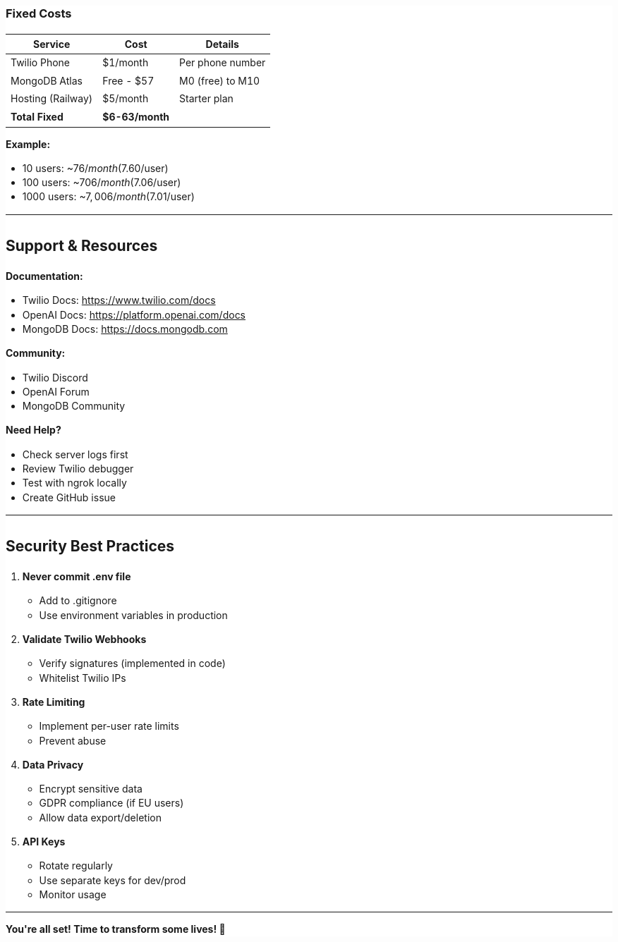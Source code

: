 ### Fixed Costs

| Service | Cost | Details |
|---------|------|---------|
| Twilio Phone | $1/month | Per phone number |
| MongoDB Atlas | Free - $57 | M0 (free) to M10 |
| Hosting (Railway) | $5/month | Starter plan |
| **Total Fixed** | **$6-63/month** | |

**Example:**
- 10 users: ~$76/month ($7.60/user)
- 100 users: ~$706/month ($7.06/user)
- 1000 users: ~$7,006/month ($7.01/user)

---

## Support & Resources

**Documentation:**
- Twilio Docs: https://www.twilio.com/docs
- OpenAI Docs: https://platform.openai.com/docs
- MongoDB Docs: https://docs.mongodb.com

**Community:**
- Twilio Discord
- OpenAI Forum
- MongoDB Community

**Need Help?**
- Check server logs first
- Review Twilio debugger
- Test with ngrok locally
- Create GitHub issue

---

## Security Best Practices

1. **Never commit .env file**
   - Add to .gitignore
   - Use environment variables in production

2. **Validate Twilio Webhooks**
   - Verify signatures (implemented in code)
   - Whitelist Twilio IPs

3. **Rate Limiting**
   - Implement per-user rate limits
   - Prevent abuse

4. **Data Privacy**
   - Encrypt sensitive data
   - GDPR compliance (if EU users)
   - Allow data export/deletion

5. **API Keys**
   - Rotate regularly
   - Use separate keys for dev/prod
   - Monitor usage

---

**You're all set! Time to transform some lives! 🚀**
